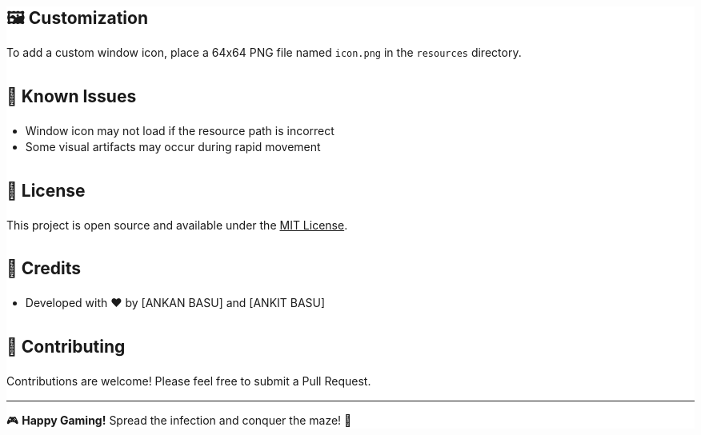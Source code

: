 ## 🖼️ Customization

To add a custom window icon, place a 64x64 PNG file named `icon.png` in the `resources` directory.

## 🐛 Known Issues

- Window icon may not load if the resource path is incorrect
- Some visual artifacts may occur during rapid movement

## 📜 License

This project is open source and available under the [MIT License](LICENSE).

## 🙏 Credits

- Developed with ❤️ by [ANKAN BASU] and [ANKIT BASU]


## 🤝 Contributing

Contributions are welcome! Please feel free to submit a Pull Request.

---

🎮 **Happy Gaming!** Spread the infection and conquer the maze! 🦠
